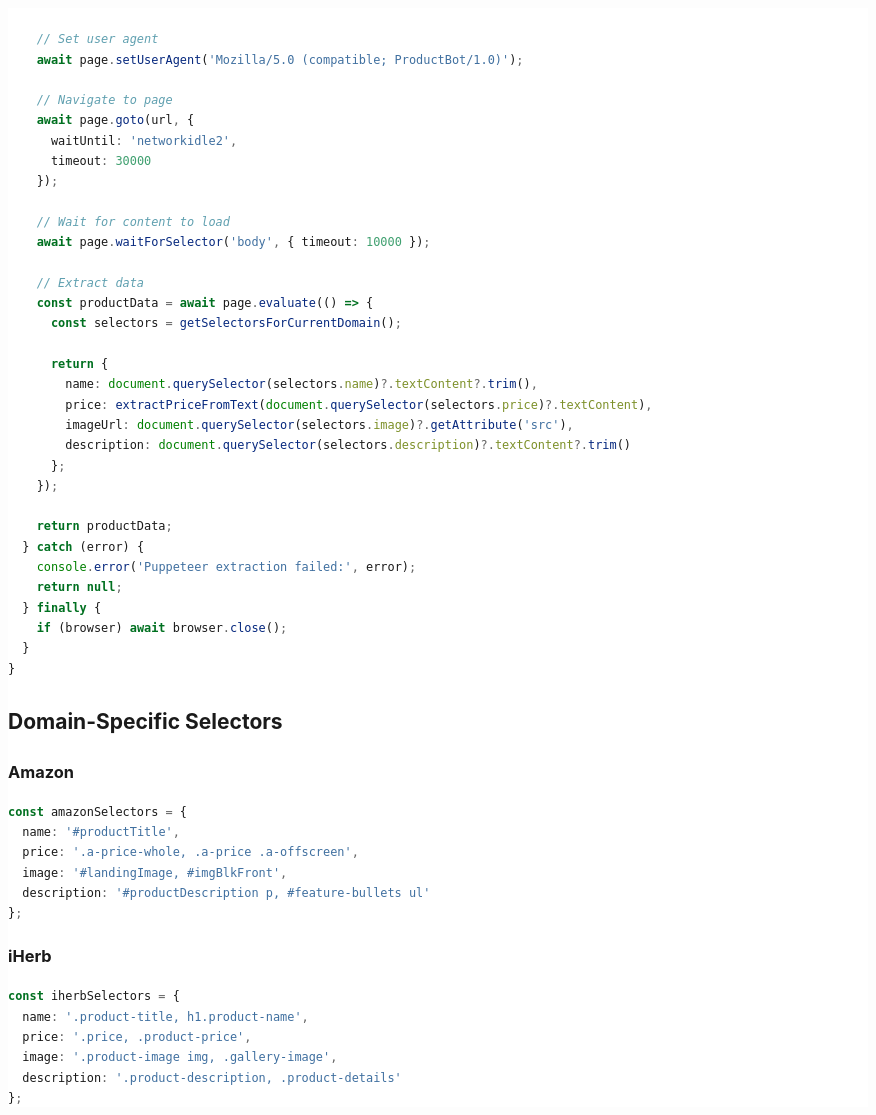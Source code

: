 ```typescript
    
    // Set user agent
    await page.setUserAgent('Mozilla/5.0 (compatible; ProductBot/1.0)');
    
    // Navigate to page
    await page.goto(url, { 
      waitUntil: 'networkidle2',
      timeout: 30000 
    });
    
    // Wait for content to load
    await page.waitForSelector('body', { timeout: 10000 });
    
    // Extract data
    const productData = await page.evaluate(() => {
      const selectors = getSelectorsForCurrentDomain();
      
      return {
        name: document.querySelector(selectors.name)?.textContent?.trim(),
        price: extractPriceFromText(document.querySelector(selectors.price)?.textContent),
        imageUrl: document.querySelector(selectors.image)?.getAttribute('src'),
        description: document.querySelector(selectors.description)?.textContent?.trim()
      };
    });
    
    return productData;
  } catch (error) {
    console.error('Puppeteer extraction failed:', error);
    return null;
  } finally {
    if (browser) await browser.close();
  }
}
```

## Domain-Specific Selectors

### Amazon
```typescript
const amazonSelectors = {
  name: '#productTitle',
  price: '.a-price-whole, .a-price .a-offscreen',
  image: '#landingImage, #imgBlkFront',
  description: '#productDescription p, #feature-bullets ul'
};
```

### iHerb
```typescript
const iherbSelectors = {
  name: '.product-title, h1.product-name',
  price: '.price, .product-price',
  image: '.product-image img, .gallery-image',
  description: '.product-description, .product-details'
};
```
